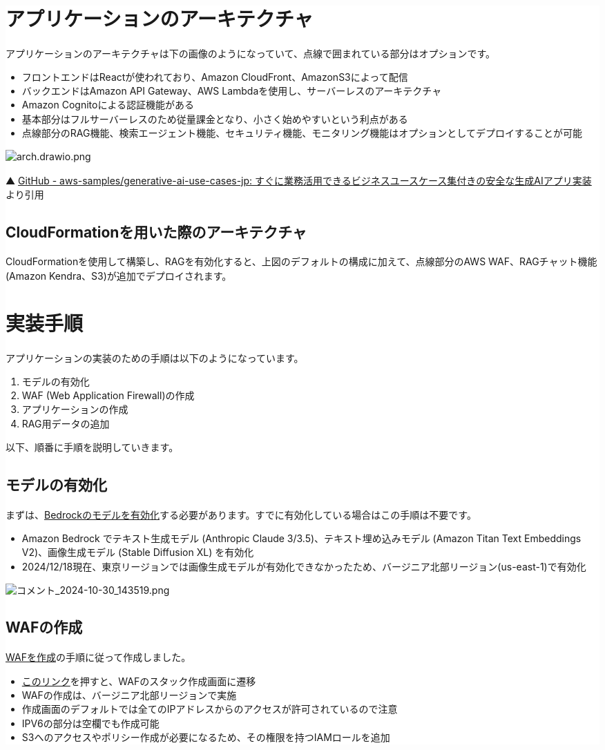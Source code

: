 # アプリケーションのアーキテクチャ

アプリケーションのアーキテクチャは下の画像のようになっていて、点線で囲まれている部分はオプションです。

- フロントエンドはReactが使われており、Amazon CloudFront、AmazonS3によって配信
- バックエンドはAmazon API Gateway、AWS Lambdaを使用し、サーバーレスのアーキテクチャ
- Amazon Cognitoによる認証機能がある
- 基本部分はフルサーバーレスのため従量課金となり、小さく始めやすいという利点がある
- 点線部分のRAG機能、検索エージェント機能、セキュリティ機能、モニタリング機能はオプションとしてデプロイすることが可能

<img src="/images/20250207a/arch.drawio.png" alt="arch.drawio.png" width="899" height="582" loading="lazy">

▲ [GitHub - aws-samples/generative-ai-use-cases-jp: すぐに業務活用できるビジネスユースケース集付きの安全な生成AIアプリ実装](https://github.com/aws-samples/generative-ai-use-cases-jp)より引用

## CloudFormationを用いた際のアーキテクチャ

CloudFormationを使用して構築し、RAGを有効化すると、上図のデフォルトの構成に加えて、点線部分のAWS WAF、RAGチャット機能(Amazon Kendra、S3)が追加でデプロイされます。

# 実装手順

アプリケーションの実装のための手順は以下のようになっています。

1. モデルの有効化
2. WAF (Web Application Firewall)の作成
3. アプリケーションの作成
4. RAG用データの追加

以下、順番に手順を説明していきます。

## モデルの有効化

まずは、[Bedrockのモデルを有効化](https://catalog.workshops.aws/generative-ai-use-cases-jp/ja-JP/setup/self-paced/enable-models)する必要があります。すでに有効化している場合はこの手順は不要です。

- Amazon Bedrock でテキスト生成モデル (Anthropic Claude 3/3.5)、テキスト埋め込みモデル (Amazon Titan Text Embeddings V2)、画像生成モデル (Stable Diffusion XL) を有効化
- 2024/12/18現在、東京リージョンでは画像生成モデルが有効化できなかったため、バージニア北部リージョン(us-east-1)で有効化

<img src="/images/20250207a/コメント_2024-10-30_143519.png" alt="コメント_2024-10-30_143519.png" width="933" height="196" loading="lazy">

## WAFの作成

[WAFを作成](https://catalog.workshops.aws/generative-ai-use-cases-jp/ja-JP/deploy-application/cloudformation/create-waf)の手順に従って作成しました。

- [このリンク](https://us-east-1.console.aws.amazon.com/cloudformation/home?region=us-east-1#/stacks/quickcreate?templateURL=https://ws-assets-prod-iad-r-iad-ed304a55c2ca1aee.s3.us-east-1.amazonaws.com/9748a536-3a71-4f0e-a6cd-ece16c0e3487/2024-09-26/WafStack.template.yaml&stackName=WafStack&param_AllowedIpV6AddressRanges=::/1,8000::/1&param_AllowedIpV4AddressRanges=0.0.0.0/1,128.0.0.0/1)を押すと、WAFのスタック作成画面に遷移
- WAFの作成は、バージニア北部リージョンで実施
- 作成画面のデフォルトでは全てのIPアドレスからのアクセスが許可されているので注意
- IPV6の部分は空欄でも作成可能
- S3へのアクセスやポリシー作成が必要になるため、その権限を持つIAMロールを追加
